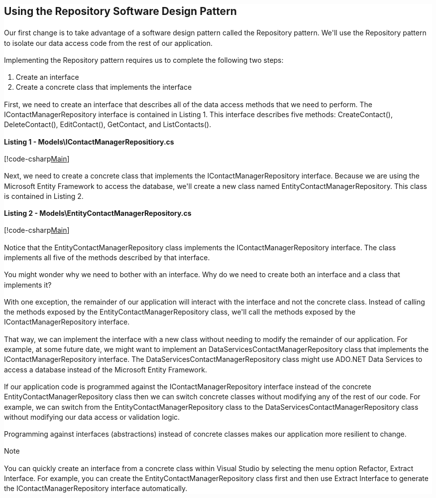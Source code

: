 
## Using the Repository Software Design Pattern

Our first change is to take advantage of a software design pattern called the Repository pattern. We'll use the Repository pattern to isolate our data access code from the rest of our application.

Implementing the Repository pattern requires us to complete the following two steps:

1. Create an interface
2. Create a concrete class that implements the interface

First, we need to create an interface that describes all of the data access methods that we need to perform. The IContactManagerRepository interface is contained in Listing 1. This interface describes five methods: CreateContact(), DeleteContact(), EditContact(), GetContact, and ListContacts().

**Listing 1 - Models\IContactManagerRepositiory.cs**

[!code-csharp[Main](iteration-4-make-the-application-loosely-coupled-cs/samples/sample1.cs)]

Next, we need to create a concrete class that implements the IContactManagerRepository interface. Because we are using the Microsoft Entity Framework to access the database, we'll create a new class named EntityContactManagerRepository. This class is contained in Listing 2.

**Listing 2 - Models\EntityContactManagerRepository.cs**

[!code-csharp[Main](iteration-4-make-the-application-loosely-coupled-cs/samples/sample2.cs)]

Notice that the EntityContactManagerRepository class implements the IContactManagerRepository interface. The class implements all five of the methods described by that interface.

You might wonder why we need to bother with an interface. Why do we need to create both an interface and a class that implements it?

With one exception, the remainder of our application will interact with the interface and not the concrete class. Instead of calling the methods exposed by the EntityContactManagerRepository class, we'll call the methods exposed by the IContactManagerRepository interface.

That way, we can implement the interface with a new class without needing to modify the remainder of our application. For example, at some future date, we might want to implement an DataServicesContactManagerRepository class that implements the IContactManagerRepository interface. The DataServicesContactManagerRepository class might use ADO.NET Data Services to access a database instead of the Microsoft Entity Framework.

If our application code is programmed against the IContactManagerRepository interface instead of the concrete EntityContactManagerRepository class then we can switch concrete classes without modifying any of the rest of our code. For example, we can switch from the EntityContactManagerRepository class to the DataServicesContactManagerRepository class without modifying our data access or validation logic.

Programming against interfaces (abstractions) instead of concrete classes makes our application more resilient to change.

> [!NOTE] 
> 
> You can quickly create an interface from a concrete class within Visual Studio by selecting the menu option Refactor, Extract Interface. For example, you can create the EntityContactManagerRepository class first and then use Extract Interface to generate the IContactManagerRepository interface automatically.
